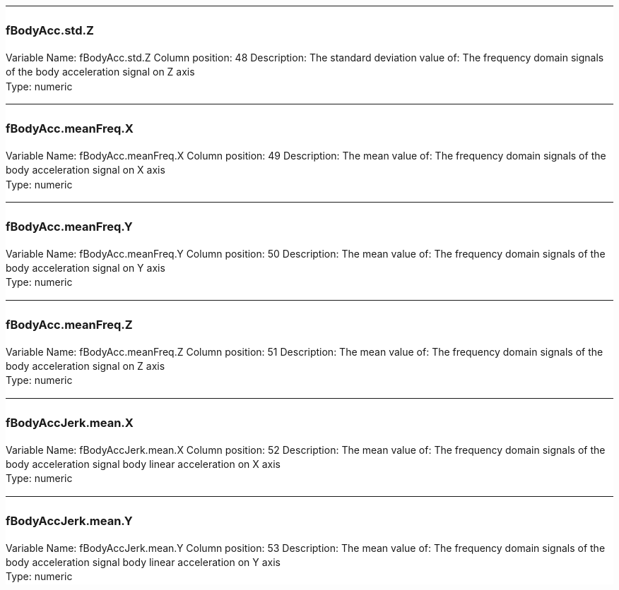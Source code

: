 ------------------------------------------------------------ 
### fBodyAcc.std.Z 
Variable Name: fBodyAcc.std.Z 
Column position: 48 
Description: The standard deviation value of: The frequency domain signals of the body acceleration signal   on Z axis     
Type: numeric 

------------------------------------------------------------ 
### fBodyAcc.meanFreq.X 
Variable Name: fBodyAcc.meanFreq.X 
Column position: 49 
Description: The mean value of: The frequency domain signals of the body acceleration signal   on X axis     
Type: numeric 

------------------------------------------------------------ 
### fBodyAcc.meanFreq.Y 
Variable Name: fBodyAcc.meanFreq.Y 
Column position: 50 
Description: The mean value of: The frequency domain signals of the body acceleration signal   on Y axis     
Type: numeric 

------------------------------------------------------------ 
### fBodyAcc.meanFreq.Z 
Variable Name: fBodyAcc.meanFreq.Z 
Column position: 51 
Description: The mean value of: The frequency domain signals of the body acceleration signal   on Z axis     
Type: numeric 

------------------------------------------------------------ 
### fBodyAccJerk.mean.X 
Variable Name: fBodyAccJerk.mean.X 
Column position: 52 
Description: The mean value of: The frequency domain signals of the body acceleration signal   body linear acceleration   on X axis     
Type: numeric 

------------------------------------------------------------ 
### fBodyAccJerk.mean.Y 
Variable Name: fBodyAccJerk.mean.Y 
Column position: 53 
Description: The mean value of: The frequency domain signals of the body acceleration signal   body linear acceleration   on Y axis     
Type: numeric 
